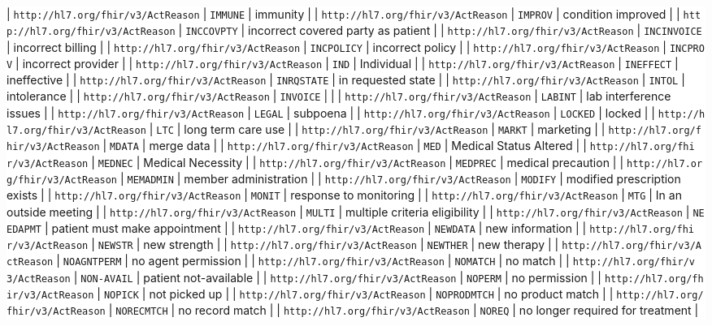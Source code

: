 | `http://hl7.org/fhir/v3/ActReason` | `IMMUNE` | immunity |
| `http://hl7.org/fhir/v3/ActReason` | `IMPROV` | condition improved |
| `http://hl7.org/fhir/v3/ActReason` | `INCCOVPTY` | incorrect covered party as patient |
| `http://hl7.org/fhir/v3/ActReason` | `INCINVOICE` | incorrect billing |
| `http://hl7.org/fhir/v3/ActReason` | `INCPOLICY` | incorrect policy |
| `http://hl7.org/fhir/v3/ActReason` | `INCPROV` | incorrect provider |
| `http://hl7.org/fhir/v3/ActReason` | `IND` | Individual |
| `http://hl7.org/fhir/v3/ActReason` | `INEFFECT` | ineffective |
| `http://hl7.org/fhir/v3/ActReason` | `INRQSTATE` | in requested state |
| `http://hl7.org/fhir/v3/ActReason` | `INTOL` | intolerance |
| `http://hl7.org/fhir/v3/ActReason` | `INVOICE` |  |
| `http://hl7.org/fhir/v3/ActReason` | `LABINT` | lab interference issues |
| `http://hl7.org/fhir/v3/ActReason` | `LEGAL` | subpoena |
| `http://hl7.org/fhir/v3/ActReason` | `LOCKED` | locked |
| `http://hl7.org/fhir/v3/ActReason` | `LTC` | long term care use |
| `http://hl7.org/fhir/v3/ActReason` | `MARKT` | marketing |
| `http://hl7.org/fhir/v3/ActReason` | `MDATA` | merge data |
| `http://hl7.org/fhir/v3/ActReason` | `MED` | Medical Status Altered |
| `http://hl7.org/fhir/v3/ActReason` | `MEDNEC` | Medical Necessity |
| `http://hl7.org/fhir/v3/ActReason` | `MEDPREC` | medical precaution |
| `http://hl7.org/fhir/v3/ActReason` | `MEMADMIN` | member administration |
| `http://hl7.org/fhir/v3/ActReason` | `MODIFY` | modified prescription exists |
| `http://hl7.org/fhir/v3/ActReason` | `MONIT` | response to monitoring |
| `http://hl7.org/fhir/v3/ActReason` | `MTG` | In an outside meeting |
| `http://hl7.org/fhir/v3/ActReason` | `MULTI` | multiple criteria eligibility |
| `http://hl7.org/fhir/v3/ActReason` | `NEEDAPMT` | patient must make appointment |
| `http://hl7.org/fhir/v3/ActReason` | `NEWDATA` | new information |
| `http://hl7.org/fhir/v3/ActReason` | `NEWSTR` | new strength |
| `http://hl7.org/fhir/v3/ActReason` | `NEWTHER` | new therapy |
| `http://hl7.org/fhir/v3/ActReason` | `NOAGNTPERM` | no agent permission |
| `http://hl7.org/fhir/v3/ActReason` | `NOMATCH` | no match |
| `http://hl7.org/fhir/v3/ActReason` | `NON-AVAIL` | patient not-available |
| `http://hl7.org/fhir/v3/ActReason` | `NOPERM` | no permission |
| `http://hl7.org/fhir/v3/ActReason` | `NOPICK` | not picked up |
| `http://hl7.org/fhir/v3/ActReason` | `NOPRODMTCH` | no product match |
| `http://hl7.org/fhir/v3/ActReason` | `NORECMTCH` | no record match |
| `http://hl7.org/fhir/v3/ActReason` | `NOREQ` | no longer required for treatment |